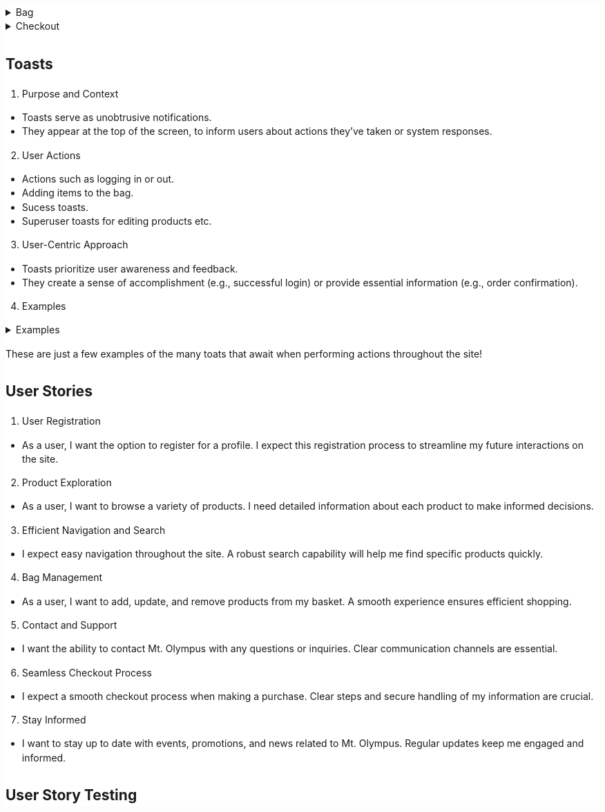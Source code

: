 <details><summary>Bag</summary></details>

<details><summary>Checkout</summary></details>

## Toasts

1. Purpose and Context
* Toasts serve as unobtrusive notifications.
* They appear at the top of the screen, to inform users about actions they’ve taken or system responses.
2. User Actions
* Actions such as logging in or out.
* Adding items to the bag.
* Sucess toasts.
* Superuser toasts for editing products etc.
3. User-Centric Approach
* Toasts prioritize user awareness and feedback.
* They create a sense of accomplishment (e.g., successful login) or provide essential information (e.g., order confirmation).
4. Examples

<details><summary>Examples</summary></details>

These are just a few examples of the many toats that await when performing actions throughout the site!

## User Stories

1. User Registration
* As a user, I want the option to register for a profile. I expect this registration process to streamline my future interactions on the site.
2. Product Exploration
* As a user, I want to browse a variety of products. I need detailed information about each product to make informed decisions.
3. Efficient Navigation and Search
* I expect easy navigation throughout the site. A robust search capability will help me find specific products quickly.
4. Bag Management 
* As a user, I want to add, update, and remove products from my basket. A smooth experience ensures efficient shopping.
5. Contact and Support
* I want the ability to contact Mt. Olympus with any questions or inquiries. Clear communication channels are essential.
6. Seamless Checkout Process
* I expect a smooth checkout process when making a purchase. Clear steps and secure handling of my information are crucial.
7. Stay Informed
* I want to stay up to date with events, promotions, and news related to Mt. Olympus. Regular updates keep me engaged and informed.

## User Story Testing
